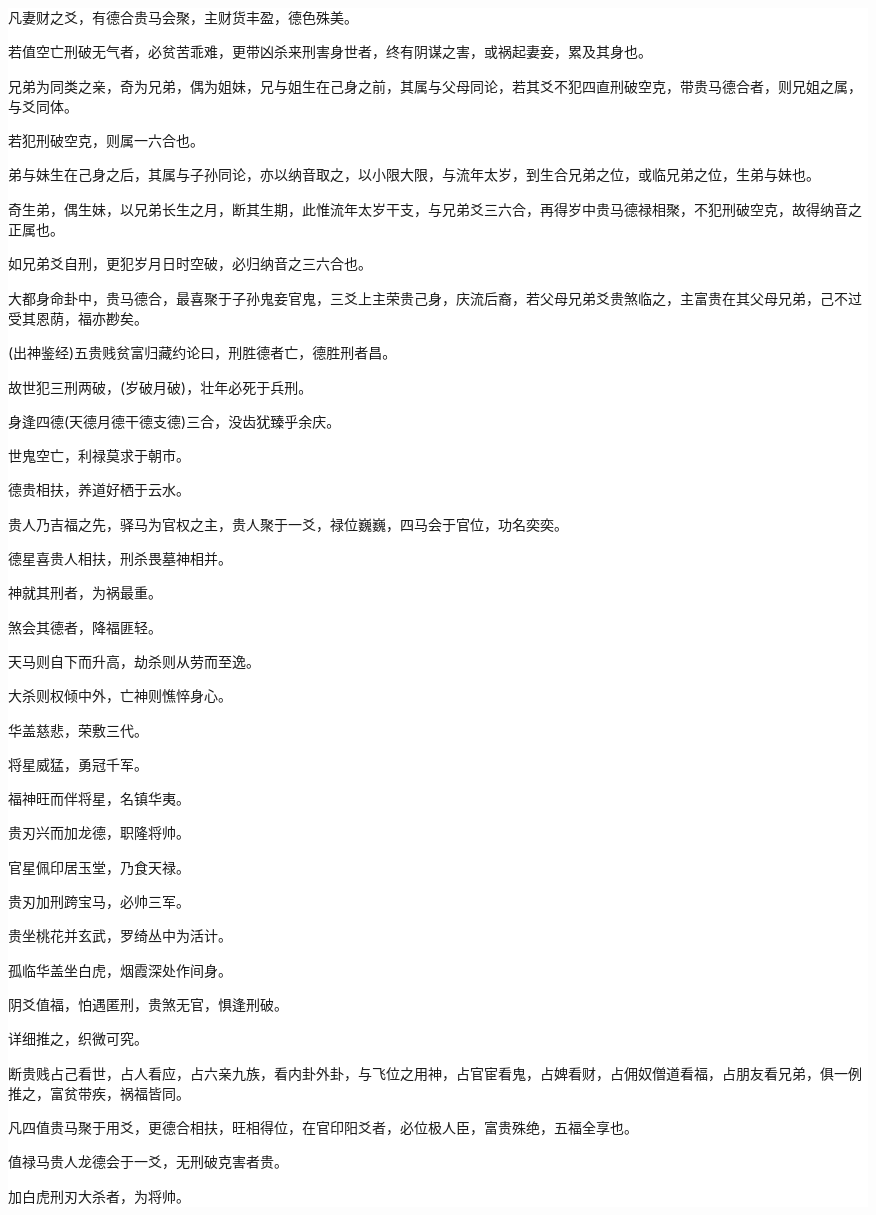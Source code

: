 凡妻财之爻，有德合贵马会聚，主财货丰盈，德色殊美。

若值空亡刑破无气者，必贫苦乖难，更带凶杀来刑害身世者，终有阴谋之害，或祸起妻妾，累及其身也。

兄弟为同类之亲，奇为兄弟，偶为姐妹，兄与姐生在己身之前，其属与父母同论，若其爻不犯四直刑破空克，带贵马德合者，则兄姐之属，与爻同体。

若犯刑破空克，则属一六合也。

弟与妹生在己身之后，其属与子孙同论，亦以纳音取之，以小限大限，与流年太岁，到生合兄弟之位，或临兄弟之位，生弟与妹也。

奇生弟，偶生妹，以兄弟长生之月，断其生期，此惟流年太岁干支，与兄弟爻三六合，再得岁中贵马德禄相聚，不犯刑破空克，故得纳音之正属也。

如兄弟爻自刑，更犯岁月日时空破，必归纳音之三六合也。

大都身命卦中，贵马德合，最喜聚于子孙鬼妾官鬼，三爻上主荣贵己身，庆流后裔，若父母兄弟爻贵煞临之，主富贵在其父母兄弟，己不过受其恩荫，福亦尠矣。

(出神鉴经)五贵贱贫富归藏约论曰，刑胜德者亡，德胜刑者昌。

故世犯三刑两破，(岁破月破)，壮年必死于兵刑。

身逢四德(天德月德干德支德)三合，没齿犹臻乎余庆。

世鬼空亡，利禄莫求于朝市。

德贵相扶，养道好栖于云水。

贵人乃吉福之先，驿马为官权之主，贵人聚于一爻，禄位巍巍，四马会于官位，功名奕奕。

德星喜贵人相扶，刑杀畏墓神相并。

神就其刑者，为祸最重。

煞会其德者，降福匪轻。

天马则自下而升高，劫杀则从劳而至逸。

大杀则权倾中外，亡神则憔悴身心。

华盖慈悲，荣敷三代。

将星威猛，勇冠千军。

福神旺而伴将星，名镇华夷。

贵刃兴而加龙德，职隆将帅。

官星佩印居玉堂，乃食天禄。

贵刃加刑跨宝马，必帅三军。

贵坐桃花并玄武，罗绮丛中为活计。

孤临华盖坐白虎，烟霞深处作间身。

阴爻值福，怕遇匿刑，贵煞无官，惧逢刑破。

详细推之，织微可究。

断贵贱占己看世，占人看应，占六亲九族，看内卦外卦，与飞位之用神，占官宦看鬼，占婢看财，占佣奴僧道看福，占朋友看兄弟，俱一例推之，富贫带疾，祸福皆同。

凡四值贵马聚于用爻，更德合相扶，旺相得位，在官印阳爻者，必位极人臣，富贵殊绝，五福全享也。

值禄马贵人龙德会于一爻，无刑破克害者贵。

加白虎刑刃大杀者，为将帅。
